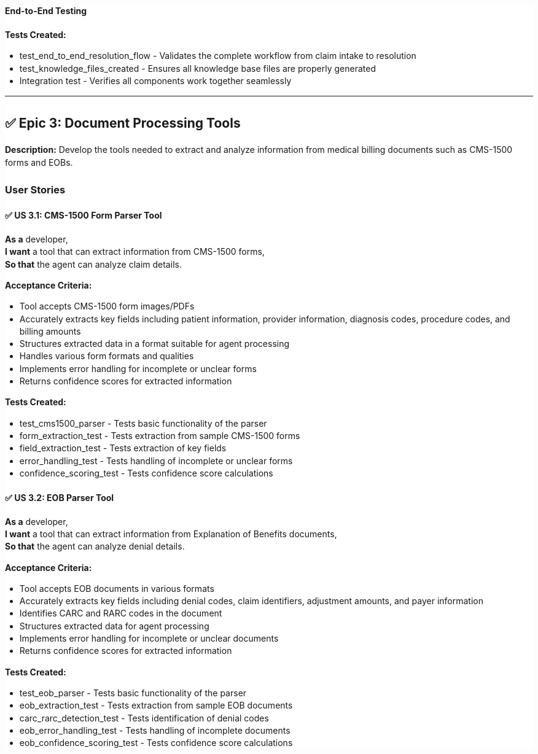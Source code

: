 #### End-to-End Testing
**Tests Created:**
- test_end_to_end_resolution_flow - Validates the complete workflow from claim intake to resolution
- test_knowledge_files_created - Ensures all knowledge base files are properly generated
- Integration test - Verifies all components work together seamlessly

---

## ✅ Epic 3: Document Processing Tools

**Description:** Develop the tools needed to extract and analyze information from medical billing documents such as CMS-1500 forms and EOBs.

### User Stories

#### ✅ US 3.1: CMS-1500 Form Parser Tool
**As a** developer,  
**I want** a tool that can extract information from CMS-1500 forms,  
**So that** the agent can analyze claim details.

**Acceptance Criteria:**
- Tool accepts CMS-1500 form images/PDFs
- Accurately extracts key fields including patient information, provider information, diagnosis codes, procedure codes, and billing amounts
- Structures extracted data in a format suitable for agent processing
- Handles various form formats and qualities
- Implements error handling for incomplete or unclear forms
- Returns confidence scores for extracted information

**Tests Created:**
- test_cms1500_parser - Tests basic functionality of the parser
- form_extraction_test - Tests extraction from sample CMS-1500 forms
- field_extraction_test - Tests extraction of key fields
- error_handling_test - Tests handling of incomplete or unclear forms 
- confidence_scoring_test - Tests confidence score calculations

#### ✅ US 3.2: EOB Parser Tool
**As a** developer,  
**I want** a tool that can extract information from Explanation of Benefits documents,  
**So that** the agent can analyze denial details.

**Acceptance Criteria:**
- Tool accepts EOB documents in various formats
- Accurately extracts key fields including denial codes, claim identifiers, adjustment amounts, and payer information
- Identifies CARC and RARC codes in the document
- Structures extracted data for agent processing
- Implements error handling for incomplete or unclear documents
- Returns confidence scores for extracted information

**Tests Created:**
- test_eob_parser - Tests basic functionality of the parser
- eob_extraction_test - Tests extraction from sample EOB documents
- carc_rarc_detection_test - Tests identification of denial codes
- eob_error_handling_test - Tests handling of incomplete documents
- eob_confidence_scoring_test - Tests confidence score calculations
